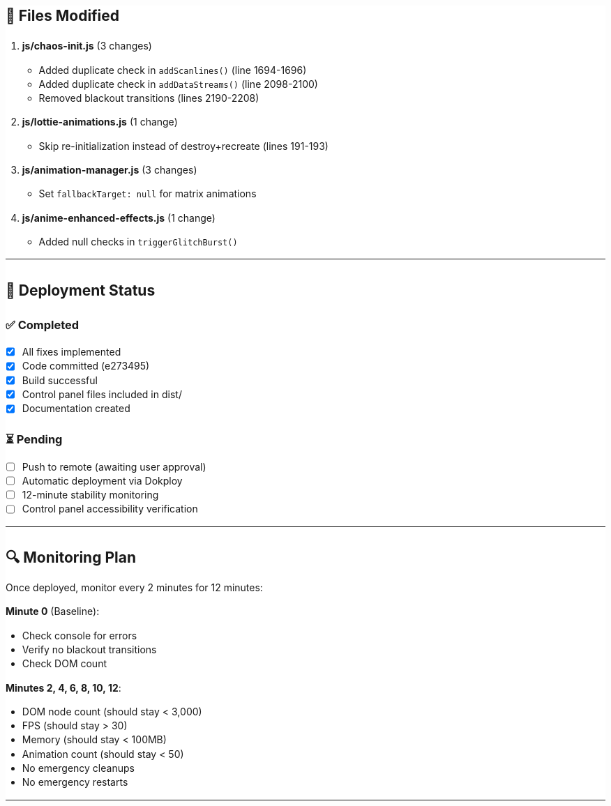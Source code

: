
## 📝 Files Modified

1. **js/chaos-init.js** (3 changes)
   - Added duplicate check in `addScanlines()` (line 1694-1696)
   - Added duplicate check in `addDataStreams()` (line 2098-2100)
   - Removed blackout transitions (lines 2190-2208)

2. **js/lottie-animations.js** (1 change)
   - Skip re-initialization instead of destroy+recreate (lines 191-193)

3. **js/animation-manager.js** (3 changes)
   - Set `fallbackTarget: null` for matrix animations

4. **js/anime-enhanced-effects.js** (1 change)
   - Added null checks in `triggerGlitchBurst()`

---

## 🚀 Deployment Status

### ✅ Completed
- [x] All fixes implemented
- [x] Code committed (e273495)
- [x] Build successful
- [x] Control panel files included in dist/
- [x] Documentation created

### ⏳ Pending
- [ ] Push to remote (awaiting user approval)
- [ ] Automatic deployment via Dokploy
- [ ] 12-minute stability monitoring
- [ ] Control panel accessibility verification

---

## 🔍 Monitoring Plan

Once deployed, monitor every 2 minutes for 12 minutes:

**Minute 0** (Baseline):
- Check console for errors
- Verify no blackout transitions
- Check DOM count

**Minutes 2, 4, 6, 8, 10, 12**:
- DOM node count (should stay < 3,000)
- FPS (should stay > 30)
- Memory (should stay < 100MB)
- Animation count (should stay < 50)
- No emergency cleanups
- No emergency restarts

---